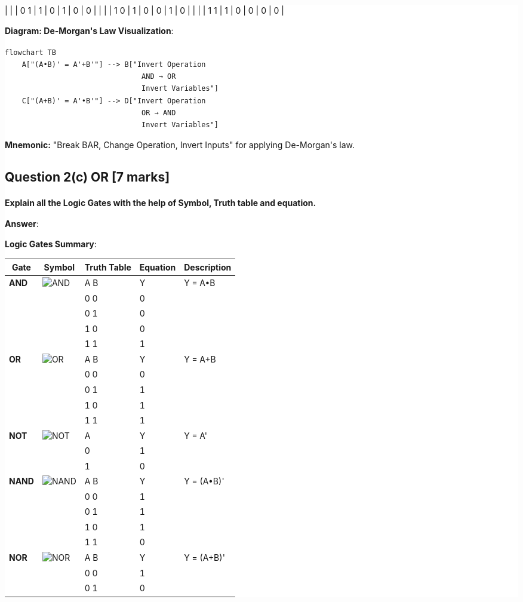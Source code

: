|         |           | 0 1 | 1   | 0     | 1  | 0  | 0    |
|         |           | 1 0 | 1   | 0     | 0  | 1  | 0    |
|         |           | 1 1 | 1   | 0     | 0  | 0  | 0    |

**Diagram: De-Morgan's Law Visualization**:

```mermaid
flowchart TB
    A["(A•B)' = A'+B'"] --> B["Invert Operation
                                AND → OR
                                Invert Variables"]
    C["(A+B)' = A'•B'"] --> D["Invert Operation
                                OR → AND
                                Invert Variables"]
```

**Mnemonic:** "Break BAR, Change Operation, Invert Inputs" for applying De-Morgan's law.

## Question 2(c) OR [7 marks]

**Explain all the Logic Gates with the help of Symbol, Truth table and equation.**

**Answer**:

**Logic Gates Summary**:

| Gate | Symbol | Truth Table | Equation | Description |
|------|--------|-------------|----------|-------------|
| **AND** | ![AND](diagram) | A B | Y | Y = A•B | Output 1 only when all inputs are 1 |
|      |        | 0 0 | 0 |       |                                    |
|      |        | 0 1 | 0 |       |                                    |
|      |        | 1 0 | 0 |       |                                    |
|      |        | 1 1 | 1 |       |                                    |
| **OR**  | ![OR](diagram)  | A B | Y | Y = A+B | Output 1 when any input is 1      |
|      |        | 0 0 | 0 |       |                                    |
|      |        | 0 1 | 1 |       |                                    |
|      |        | 1 0 | 1 |       |                                    |
|      |        | 1 1 | 1 |       |                                    |
| **NOT** | ![NOT](diagram) | A | Y | Y = A' | Inverts the input                  |
|      |        | 0 | 1 |       |                                    |
|      |        | 1 | 0 |       |                                    |
| **NAND** | ![NAND](diagram) | A B | Y | Y = (A•B)' | AND followed by NOT              |
|      |        | 0 0 | 1 |       |                                    |
|      |        | 0 1 | 1 |       |                                    |
|      |        | 1 0 | 1 |       |                                    |
|      |        | 1 1 | 0 |       |                                    |
| **NOR** | ![NOR](diagram)  | A B | Y | Y = (A+B)' | OR followed by NOT               |
|      |        | 0 0 | 1 |       |                                    |
|      |        | 0 1 | 0 |       |                                    |